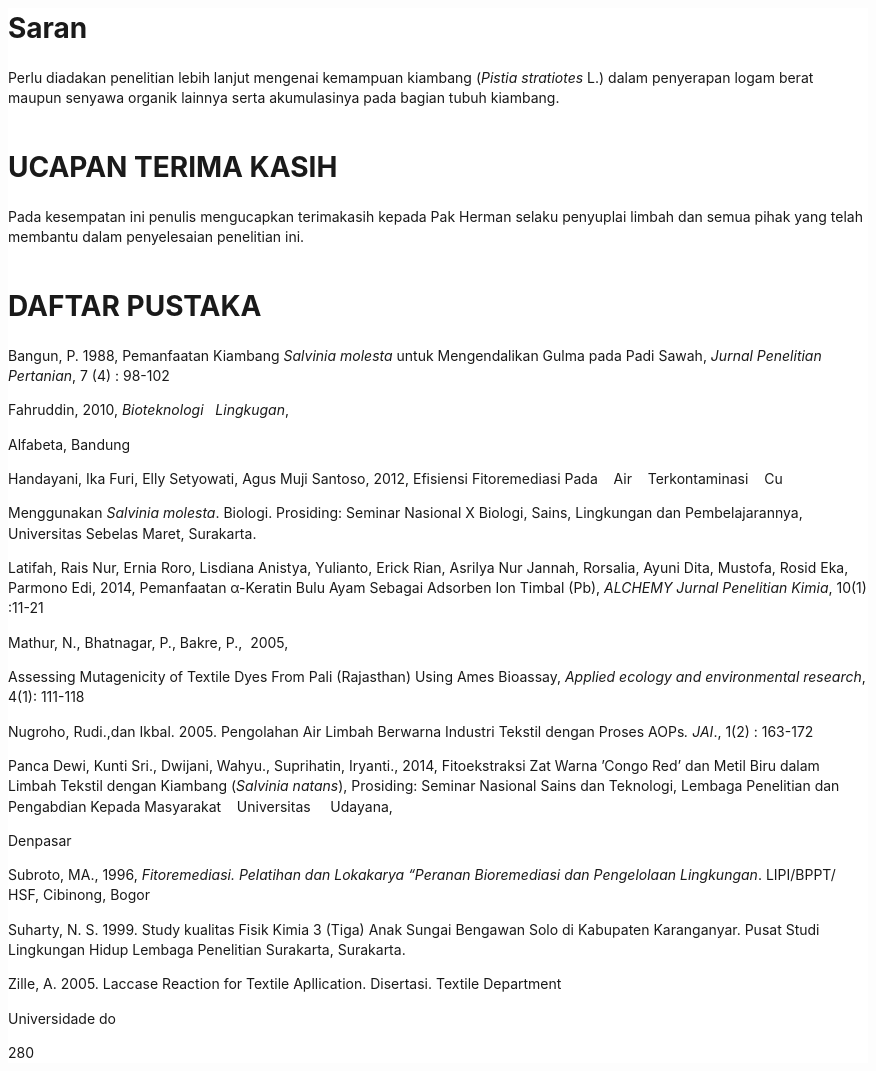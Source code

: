 <h1><a name="bookmark31"></a><span class="font3" style="font-weight:bold;"><a name="bookmark32"></a>Saran</span></h1>
<p><span class="font3">Perlu diadakan penelitian lebih lanjut mengenai kemampuan kiambang (</span><span class="font3" style="font-style:italic;">Pistia stratiotes </span><span class="font3">L.) dalam penyerapan logam berat maupun senyawa organik lainnya serta akumulasinya pada bagian tubuh kiambang.</span></p>
<h1><a name="bookmark33"></a><span class="font3" style="font-weight:bold;"><a name="bookmark34"></a>UCAPAN TERIMA KASIH</span></h1>
<p><span class="font3">Pada kesempatan ini penulis mengucapkan terimakasih kepada Pak Herman selaku penyuplai limbah dan semua pihak yang telah membantu dalam penyelesaian penelitian ini.</span></p>
<h1><a name="bookmark35"></a><span class="font3" style="font-weight:bold;"><a name="bookmark36"></a>DAFTAR PUSTAKA</span></h1>
<p><span class="font3">Bangun, P. 1988, Pemanfaatan Kiambang </span><span class="font3" style="font-style:italic;">Salvinia molesta</span><span class="font3"> untuk Mengendalikan Gulma pada Padi Sawah, </span><span class="font3" style="font-style:italic;">Jurnal Penelitian Pertanian</span><span class="font3">, 7 (4) : 98-102</span></p>
<p><span class="font3">Fahruddin, 2010, </span><span class="font3" style="font-style:italic;">Bioteknologi &nbsp;&nbsp;Lingkugan</span><span class="font3">,</span></p>
<p><span class="font3">Alfabeta, Bandung</span></p>
<p><span class="font3">Handayani, Ika Furi, Elly Setyowati, Agus Muji Santoso, 2012, Efisiensi Fitoremediasi Pada &nbsp;&nbsp;&nbsp;Air &nbsp;&nbsp;&nbsp;Terkontaminasi &nbsp;&nbsp;&nbsp;Cu</span></p>
<p><span class="font3">Menggunakan </span><span class="font3" style="font-style:italic;">Salvinia molesta</span><span class="font3">. Biologi. Prosiding: Seminar Nasional X Biologi, Sains, Lingkungan dan Pembelajarannya, Universitas Sebelas Maret, Surakarta.</span></p>
<p><span class="font3">Latifah, Rais Nur, Ernia Roro, Lisdiana Anistya, Yulianto, Erick Rian, Asrilya Nur Jannah, Rorsalia, Ayuni Dita, Mustofa, Rosid Eka, Parmono Edi, 2014, Pemanfaatan α-Keratin Bulu Ayam Sebagai Adsorben Ion Timbal (Pb), </span><span class="font3" style="font-style:italic;">ALCHEMY Jurnal Penelitian Kimia</span><span class="font3">, 10(1) :11-21</span></p>
<p><span class="font3">Mathur, N., Bhatnagar, P., Bakre, P., &nbsp;2005,</span></p>
<p><span class="font3">Assessing Mutagenicity of Textile Dyes From Pali (Rajasthan) Using Ames Bioassay, </span><span class="font3" style="font-style:italic;">Applied ecology and environmental research</span><span class="font3">, 4(1): 111-118</span></p>
<p><span class="font3">Nugroho, Rudi.,dan Ikbal. 2005. Pengolahan Air Limbah Berwarna Industri Tekstil dengan Proses AOPs</span><span class="font3" style="font-style:italic;">. JAI</span><span class="font3">., 1(2) : 163-172</span></p>
<p><span class="font3">Panca Dewi, Kunti Sri., Dwijani, Wahyu., Suprihatin, Iryanti., 2014, Fitoekstraksi Zat Warna ’Congo Red’ dan Metil Biru dalam Limbah Tekstil dengan Kiambang (</span><span class="font3" style="font-style:italic;">Salvinia natans</span><span class="font3">), Prosiding: Seminar Nasional Sains dan Teknologi, Lembaga Penelitian dan Pengabdian Kepada Masyarakat &nbsp;&nbsp;&nbsp;Universitas &nbsp;&nbsp;&nbsp;&nbsp;Udayana,</span></p>
<p><span class="font3">Denpasar</span></p>
<p><span class="font3">Subroto, MA., 1996, </span><span class="font3" style="font-style:italic;">Fitoremediasi. Pelatihan dan Lokakarya “Peranan Bioremediasi dan Pengelolaan Lingkungan</span><span class="font3">. LIPI/BPPT/ HSF, Cibinong, Bogor</span></p>
<p><span class="font3">Suharty, N. S. 1999. Study kualitas Fisik Kimia 3 (Tiga) Anak Sungai Bengawan Solo di Kabupaten Karanganyar. Pusat Studi Lingkungan Hidup Lembaga Penelitian Surakarta, Surakarta.</span></p>
<p><span class="font3">Zille, A. 2005. Laccase Reaction for Textile Apllication. Disertasi. Textile Department</span></p>
<p><span class="font3">Universidade d</span><span class="font0">o</span></p>
<p><span class="font2">280</span></p>